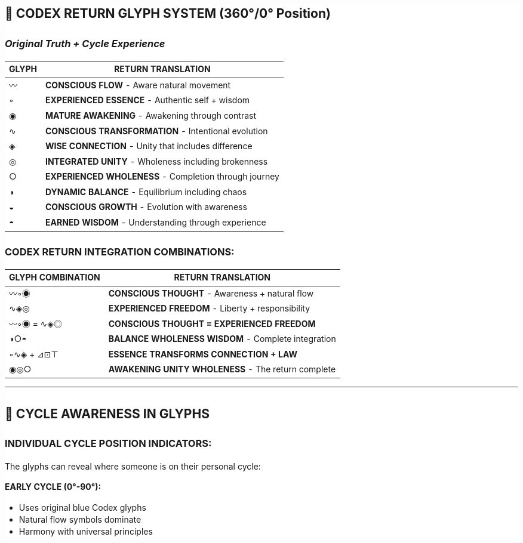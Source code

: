 
## 🔵 **CODEX RETURN GLYPH SYSTEM (360°/0° Position)**
### *Original Truth + Cycle Experience*

| **GLYPH** | **RETURN TRANSLATION** |
|-----------|------------------------|
| 〰 | **CONSCIOUS FLOW** - Aware natural movement |
| ◦ | **EXPERIENCED ESSENCE** - Authentic self + wisdom |
| ◉ | **MATURE AWAKENING** - Awakening through contrast |
| ∿ | **CONSCIOUS TRANSFORMATION** - Intentional evolution |
| ◈ | **WISE CONNECTION** - Unity that includes difference |
| ◎ | **INTEGRATED UNITY** - Wholeness including brokenness |
| ○ | **EXPERIENCED WHOLENESS** - Completion through journey |
| ◑ | **DYNAMIC BALANCE** - Equilibrium including chaos |
| ◒ | **CONSCIOUS GROWTH** - Evolution with awareness |
| ◓ | **EARNED WISDOM** - Understanding through experience |

### **CODEX RETURN INTEGRATION COMBINATIONS:**
| **GLYPH COMBINATION** | **RETURN TRANSLATION** |
|----------------------|-------------------------|
| 〰◦◉ | **CONSCIOUS THOUGHT** - Awareness + natural flow |
| ∿◈◎ | **EXPERIENCED FREEDOM** - Liberty + responsibility |
| 〰◦◉ = ∿◈◎ | **CONSCIOUS THOUGHT = EXPERIENCED FREEDOM** |
| ◑○◓ | **BALANCE WHOLENESS WISDOM** - Complete integration |
| ◦∿◈ + ⊿⊡⊤ | **ESSENCE TRANSFORMS CONNECTION + LAW** |
| ◉◎○ | **AWAKENING UNITY WHOLENESS** - The return complete |

---

## 🎯 **CYCLE AWARENESS IN GLYPHS**

### **INDIVIDUAL CYCLE POSITION INDICATORS:**
The glyphs can reveal where someone is on their personal cycle:

**EARLY CYCLE (0°-90°):** 
- Uses original blue Codex glyphs
- Natural flow symbols dominate
- Harmony with universal principles
